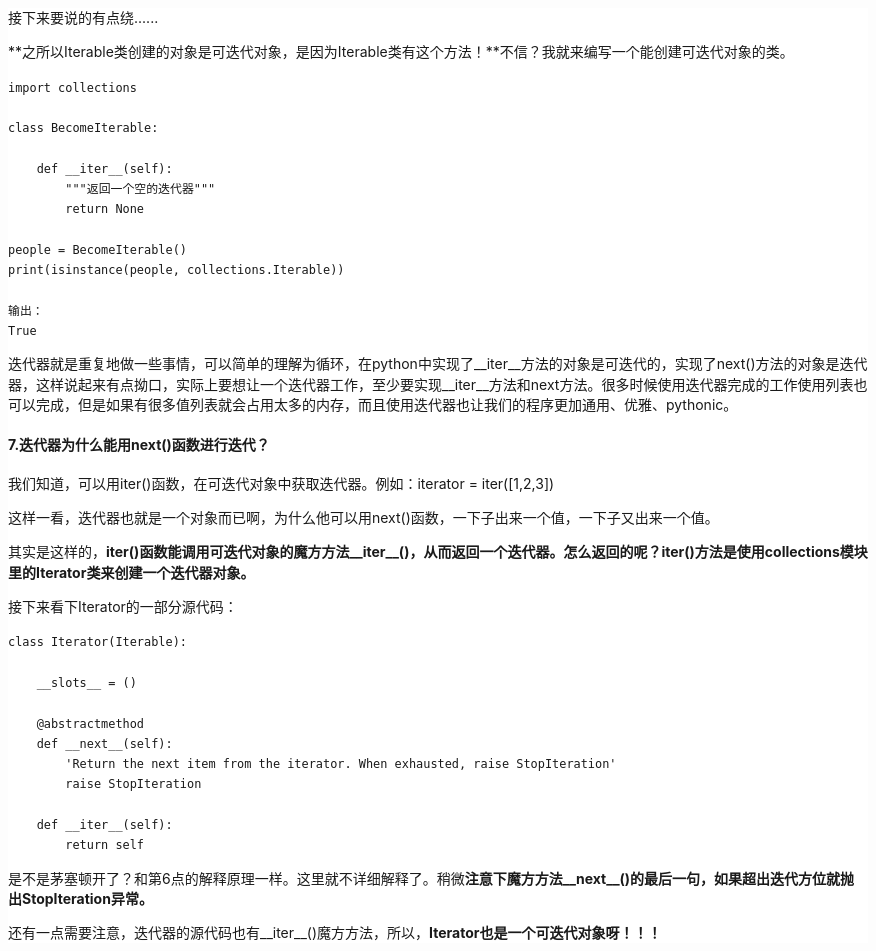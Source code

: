 接下来要说的有点绕......

**之所以Iterable类创建的对象是可迭代对象，是因为Iterable类有这个方法！**不信？我就来编写一个能创建可迭代对象的类。

 



```
import collections

class BecomeIterable:

    def __iter__(self):
        """返回一个空的迭代器"""
        return None

people = BecomeIterable()
print(isinstance(people, collections.Iterable))

输出：
True
```



迭代器就是重复地做一些事情，可以简单的理解为循环，在python中实现了__iter__方法的对象是可迭代的，实现了next()方法的对象是迭代器，这样说起来有点拗口，实际上要想让一个迭代器工作，至少要实现__iter__方法和next方法。很多时候使用迭代器完成的工作使用列表也可以完成，但是如果有很多值列表就会占用太多的内存，而且使用迭代器也让我们的程序更加通用、优雅、pythonic。

#### 7.迭代器为什么能用next()函数进行迭代？

我们知道，可以用iter()函数，在可迭代对象中获取迭代器。例如：iterator = iter([1,2,3])

这样一看，迭代器也就是一个对象而已啊，为什么他可以用next()函数，一下子出来一个值，一下子又出来一个值。

其实是这样的，**iter()函数能调用可迭代对象的魔方方法__iter__()，从而返回一个迭代器。怎么返回的呢？__iter__()方法是使用collections模块里的Iterator类来创建一个迭代器对象。**

接下来看下Iterator的一部分源代码：



```
class Iterator(Iterable):

    __slots__ = ()

    @abstractmethod
    def __next__(self):
        'Return the next item from the iterator. When exhausted, raise StopIteration'
        raise StopIteration

    def __iter__(self):
        return self
```



是不是茅塞顿开了？和第6点的解释原理一样。这里就不详细解释了。稍微**注意下魔方方法__next__()的最后一句，如果超出迭代方位就抛出StopIteration异常。**

还有一点需要注意，迭代器的源代码也有__iter__()魔方方法，所以，**Iterator也是一个可迭代对象呀！！！**
